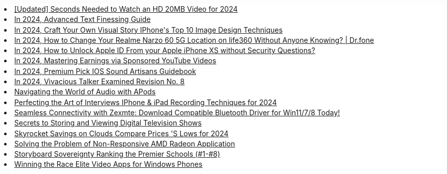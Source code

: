 <li><a href="https://article-knowledge.techidaily.com/updated-seconds-needed-to-watch-an-hd-20mb-video-for-2024/"><u>[Updated] Seconds Needed to Watch an HD 20MB Video for 2024</u></a></li>
<li><a href="https://extra-hints.techidaily.com/in-2024-advanced-text-finessing-guide/"><u>In 2024, Advanced Text Finessing Guide</u></a></li>
<li><a href="https://article-knowledge.techidaily.com/in-2024-craft-your-own-visual-story-iphones-top-10-image-design-techniques/"><u>In 2024, Craft Your Own Visual Story  IPhone's Top 10 Image Design Techniques</u></a></li>
<li><a href="https://location-social.techidaily.com/in-2024-how-to-change-your-realme-narzo-60-5g-location-on-life360-without-anyone-knowing-drfone-by-drfone-virtual-android/"><u>In 2024, How to Change Your Realme Narzo 60 5G Location on life360 Without Anyone Knowing? | Dr.fone</u></a></li>
<li><a href="https://apple-account.techidaily.com/in-2024-how-to-unlock-apple-id-from-your-apple-iphone-xs-without-security-questions-by-drfone-ios/"><u>In 2024, How to Unlock Apple ID From your Apple iPhone XS without Security Questions?</u></a></li>
<li><a href="https://article-knowledge.techidaily.com/in-2024-mastering-earnings-via-sponsored-youtube-videos/"><u>In 2024, Mastering Earnings via Sponsored YouTube Videos</u></a></li>
<li><a href="https://article-knowledge.techidaily.com/in-2024-premium-pick-ios-sound-artisans-guidebook/"><u>In 2024, Premium Pick  IOS Sound Artisans Guidebook</u></a></li>
<li><a href="https://desktop-recording.techidaily.com/in-2024-vivacious-talker-examined-revision-no-8/"><u>In 2024, Vivacious Talker Examined  Revision No. 8</u></a></li>
<li><a href="https://article-knowledge.techidaily.com/navigating-the-world-of-audio-with-apods/"><u>Navigating the World of Audio with APods</u></a></li>
<li><a href="https://article-knowledge.techidaily.com/perfecting-the-art-of-interviews-iphone-and-ipad-recording-techniques-for-2024/"><u>Perfecting the Art of Interviews  IPhone & iPad Recording Techniques for 2024</u></a></li>
<li><a href="https://hardware-help.techidaily.com/1722977463354-seamless-connectivity-with-zexmte-download-compatible-bluetooth-driver-for-win1178-today/"><u>Seamless Connectivity with Zexmte: Download Compatible Bluetooth Driver for Win11/7/8 Today!</u></a></li>
<li><a href="https://screen-mirroring-recording.techidaily.com/secrets-to-storing-and-viewing-digital-television-shows/"><u>Secrets to Storing and Viewing Digital Television Shows</u></a></li>
<li><a href="https://article-knowledge.techidaily.com/skyrocket-savings-on-clouds-compare-prices-s-lows-for-2024/"><u>Skyrocket Savings on Clouds  Compare Prices 'S Lows for 2024</u></a></li>
<li><a href="https://article-knowledge.techidaily.com/solving-the-problem-of-non-responsive-amd-radeon-application/"><u>Solving the Problem of Non-Responsive AMD Radeon Application</u></a></li>
<li><a href="https://extra-lessons.techidaily.com/storyboard-sovereignty-ranking-the-premier-schools-1-8/"><u>Storyboard Sovereignty  Ranking the Premier Schools (#1-#8)</u></a></li>
<li><a href="https://article-knowledge.techidaily.com/winning-the-race-elite-video-apps-for-windows-phones/"><u>Winning the Race  Elite Video Apps for Windows Phones</u></a></li>
</ul></div>
